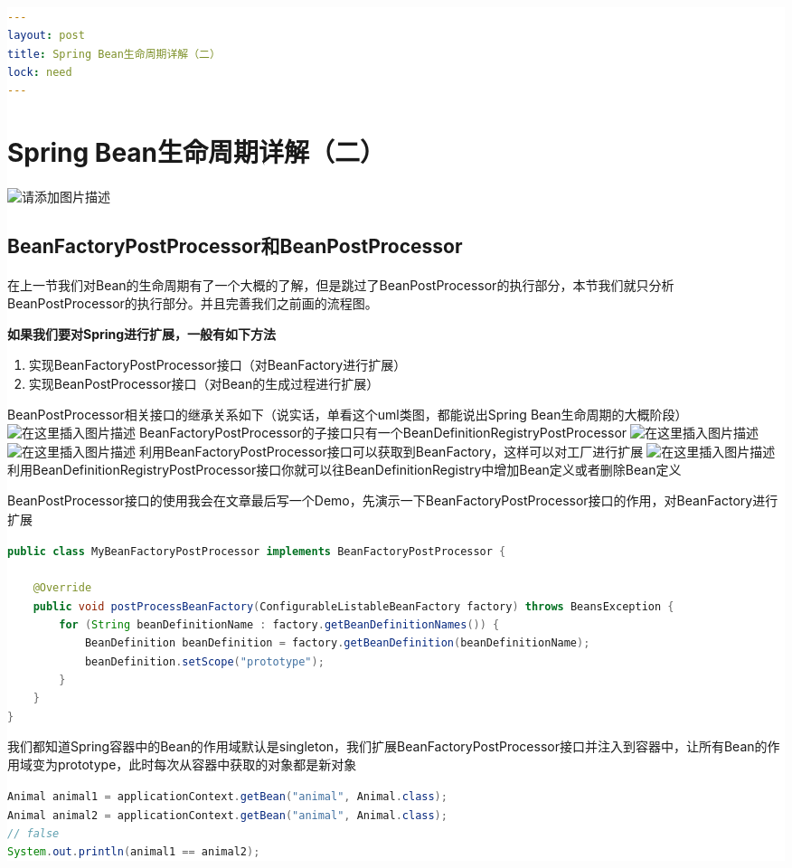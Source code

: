 ```yaml
---
layout: post
title: Spring Bean生命周期详解（二）
lock: need
---
```


# Spring Bean生命周期详解（二）
![请添加图片描述](https://i-blog.csdnimg.cn/blog_migrate/b77a4a5f321109af2adf4cb8135d9aef.jpeg)
## BeanFactoryPostProcessor和BeanPostProcessor
在上一节我们对Bean的生命周期有了一个大概的了解，但是跳过了BeanPostProcessor的执行部分，本节我们就只分析BeanPostProcessor的执行部分。并且完善我们之前画的流程图。

**如果我们要对Spring进行扩展，一般有如下方法**
1. 实现BeanFactoryPostProcessor接口（对BeanFactory进行扩展）
2. 实现BeanPostProcessor接口（对Bean的生成过程进行扩展）

BeanPostProcessor相关接口的继承关系如下（说实话，单看这个uml类图，都能说出Spring Bean生命周期的大概阶段）
![在这里插入图片描述](https://i-blog.csdnimg.cn/blog_migrate/56f2291d9a9a837bc211a7caa65a7b7f.png)
BeanFactoryPostProcessor的子接口只有一个BeanDefinitionRegistryPostProcessor
![在这里插入图片描述](https://i-blog.csdnimg.cn/blog_migrate/90739722f183f3cd798f7a50fe7af963.png)
![在这里插入图片描述](https://i-blog.csdnimg.cn/blog_migrate/4983f6a9eb646e3d5f4f5fe6d73de008.png)
利用BeanFactoryPostProcessor接口可以获取到BeanFactory，这样可以对工厂进行扩展
![在这里插入图片描述](https://i-blog.csdnimg.cn/blog_migrate/53590f3c45caa4b9c4ffdcf8ea5f7ed7.png)
利用BeanDefinitionRegistryPostProcessor接口你就可以往BeanDefinitionRegistry中增加Bean定义或者删除Bean定义

BeanPostProcessor接口的使用我会在文章最后写一个Demo，先演示一下BeanFactoryPostProcessor接口的作用，对BeanFactory进行扩展

```java
public class MyBeanFactoryPostProcessor implements BeanFactoryPostProcessor {

    @Override
    public void postProcessBeanFactory(ConfigurableListableBeanFactory factory) throws BeansException {
        for (String beanDefinitionName : factory.getBeanDefinitionNames()) {
            BeanDefinition beanDefinition = factory.getBeanDefinition(beanDefinitionName);
            beanDefinition.setScope("prototype");
        }
    }
}
```
我们都知道Spring容器中的Bean的作用域默认是singleton，我们扩展BeanFactoryPostProcessor接口并注入到容器中，让所有Bean的作用域变为prototype，此时每次从容器中获取的对象都是新对象

```java
Animal animal1 = applicationContext.getBean("animal", Animal.class);
Animal animal2 = applicationContext.getBean("animal", Animal.class);
// false
System.out.println(animal1 == animal2);
```
